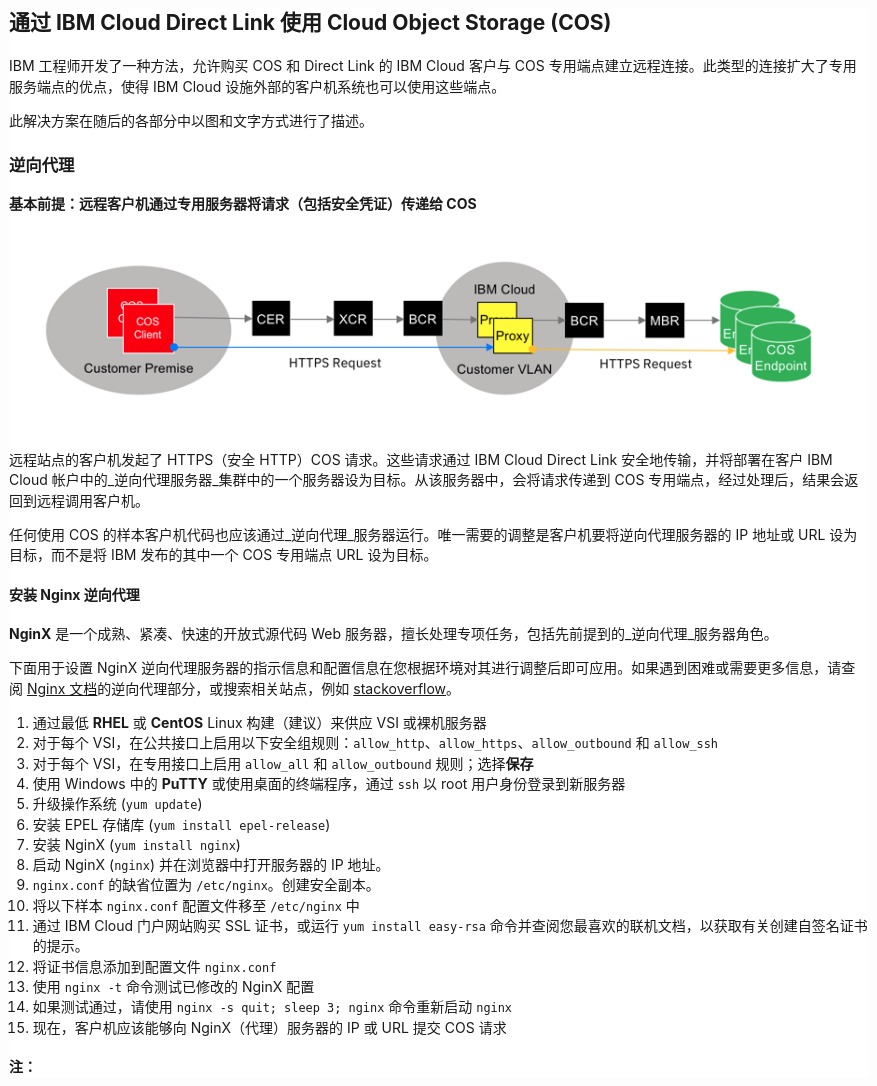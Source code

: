 ## 通过 IBM Cloud Direct Link 使用 Cloud Object Storage (COS)
IBM 工程师开发了一种方法，允许购买 COS 和 Direct Link 的 IBM Cloud 客户与 COS 专用端点建立远程连接。此类型的连接扩大了专用服务端点的优点，使得 IBM Cloud 设施外部的客户机系统也可以使用这些端点。
 
此解决方案在随后的各部分中以图和文字方式进行了描述。

### 逆向代理

**基本前提：远程客户机通过专用服务器将请求（包括安全凭证）传递给 COS**

![reverse=proxy](images/reverse-proxy.png)

远程站点的客户机发起了 HTTPS（安全 HTTP）COS 请求。这些请求通过 IBM Cloud Direct Link 安全地传输，并将部署在客户 IBM Cloud 帐户中的_逆向代理服务器_集群中的一个服务器设为目标。从该服务器中，会将请求传递到 COS 专用端点，经过处理后，结果会返回到远程调用客户机。

任何使用 COS 的样本客户机代码也应该通过_逆向代理_服务器运行。唯一需要的调整是客户机要将逆向代理服务器的 IP 地址或 URL 设为目标，而不是将 IBM 发布的其中一个 COS 专用端点 URL 设为目标。

#### 安装 Nginx 逆向代理
**NginX** 是一个成熟、紧凑、快速的开放式源代码 Web 服务器，擅长处理专项任务，包括先前提到的_逆向代理_服务器角色。

下面用于设置 NginX 逆向代理服务器的指示信息和配置信息在您根据环境对其进行调整后即可应用。如果遇到困难或需要更多信息，请查阅 [Nginx 文档](https://docs.nginx.com/nginx/admin-guide/web-server/reverse-proxy/)的逆向代理部分，或搜索相关站点，例如 [stackoverflow](http://stackoverflow.com)。

1. 通过最低 **RHEL** 或 **CentOS** Linux 构建（建议）来供应 VSI 或裸机服务器
2. 对于每个 VSI，在公共接口上启用以下安全组规则：`allow_http`、`allow_https`、`allow_outbound` 和 `allow_ssh`
3. 对于每个 VSI，在专用接口上启用 `allow_all` 和 `allow_outbound` 规则；选择**保存**
4. 使用 Windows 中的 **PuTTY** 或使用桌面的终端程序，通过 `ssh` 以 root 用户身份登录到新服务器
5. 升级操作系统 (`yum update`)
6. 安装 EPEL 存储库 (`yum install epel-release`)
7. 安装 NginX (`yum install nginx`)
8. 启动 NginX (`nginx`) 并在浏览器中打开服务器的 IP 地址。
9. `nginx.conf` 的缺省位置为 `/etc/nginx`。创建安全副本。
10. 将以下样本 `nginx.conf` 配置文件移至 `/etc/nginx` 中
11. 通过 IBM Cloud 门户网站购买 SSL 证书，或运行 `yum install easy-rsa` 命令并查阅您最喜欢的联机文档，以获取有关创建自签名证书的提示。
12. 将证书信息添加到配置文件 `nginx.conf`
13. 使用 `nginx -t` 命令测试已修改的 NginX 配置
14. 如果测试通过，请使用 `nginx -s quit; sleep 3; nginx` 命令重新启动 `nginx`
15. 现在，客户机应该能够向 NginX（代理）服务器的 IP 或 URL 提交 COS 请求

#### 注：
